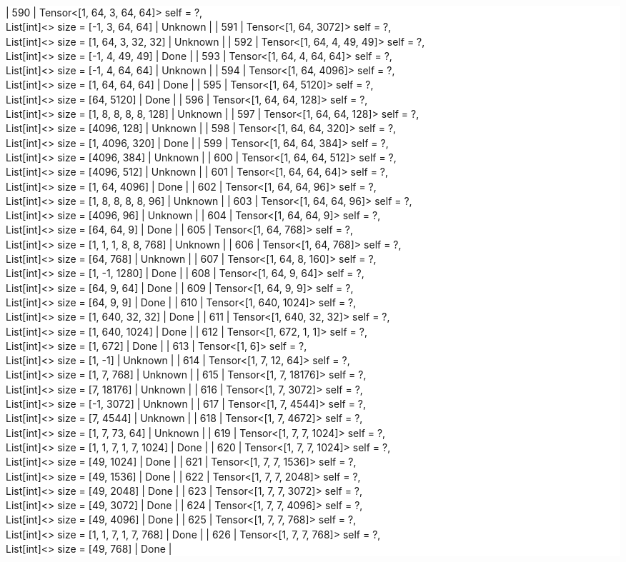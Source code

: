 |  590 | Tensor<[1, 64, 3, 64, 64]> self = ?,<br>List[int]<> size = [-1, 3, 64, 64]                   | Unknown  |
|  591 | Tensor<[1, 64, 3072]> self = ?,<br>List[int]<> size = [1, 64, 3, 32, 32]                     | Unknown  |
|  592 | Tensor<[1, 64, 4, 49, 49]> self = ?,<br>List[int]<> size = [-1, 4, 49, 49]                   | Done     |
|  593 | Tensor<[1, 64, 4, 64, 64]> self = ?,<br>List[int]<> size = [-1, 4, 64, 64]                   | Unknown  |
|  594 | Tensor<[1, 64, 4096]> self = ?,<br>List[int]<> size = [1, 64, 64, 64]                        | Done     |
|  595 | Tensor<[1, 64, 5120]> self = ?,<br>List[int]<> size = [64, 5120]                             | Done     |
|  596 | Tensor<[1, 64, 64, 128]> self = ?,<br>List[int]<> size = [1, 8, 8, 8, 8, 128]                | Unknown  |
|  597 | Tensor<[1, 64, 64, 128]> self = ?,<br>List[int]<> size = [4096, 128]                         | Unknown  |
|  598 | Tensor<[1, 64, 64, 320]> self = ?,<br>List[int]<> size = [1, 4096, 320]                      | Done     |
|  599 | Tensor<[1, 64, 64, 384]> self = ?,<br>List[int]<> size = [4096, 384]                         | Unknown  |
|  600 | Tensor<[1, 64, 64, 512]> self = ?,<br>List[int]<> size = [4096, 512]                         | Unknown  |
|  601 | Tensor<[1, 64, 64, 64]> self = ?,<br>List[int]<> size = [1, 64, 4096]                        | Done     |
|  602 | Tensor<[1, 64, 64, 96]> self = ?,<br>List[int]<> size = [1, 8, 8, 8, 8, 96]                  | Unknown  |
|  603 | Tensor<[1, 64, 64, 96]> self = ?,<br>List[int]<> size = [4096, 96]                           | Unknown  |
|  604 | Tensor<[1, 64, 64, 9]> self = ?,<br>List[int]<> size = [64, 64, 9]                           | Done     |
|  605 | Tensor<[1, 64, 768]> self = ?,<br>List[int]<> size = [1, 1, 1, 8, 8, 768]                    | Unknown  |
|  606 | Tensor<[1, 64, 768]> self = ?,<br>List[int]<> size = [64, 768]                               | Unknown  |
|  607 | Tensor<[1, 64, 8, 160]> self = ?,<br>List[int]<> size = [1, -1, 1280]                        | Done     |
|  608 | Tensor<[1, 64, 9, 64]> self = ?,<br>List[int]<> size = [64, 9, 64]                           | Done     |
|  609 | Tensor<[1, 64, 9, 9]> self = ?,<br>List[int]<> size = [64, 9, 9]                             | Done     |
|  610 | Tensor<[1, 640, 1024]> self = ?,<br>List[int]<> size = [1, 640, 32, 32]                      | Done     |
|  611 | Tensor<[1, 640, 32, 32]> self = ?,<br>List[int]<> size = [1, 640, 1024]                      | Done     |
|  612 | Tensor<[1, 672, 1, 1]> self = ?,<br>List[int]<> size = [1, 672]                              | Done     |
|  613 | Tensor<[1, 6]> self = ?,<br>List[int]<> size = [1, -1]                                       | Unknown  |
|  614 | Tensor<[1, 7, 12, 64]> self = ?,<br>List[int]<> size = [1, 7, 768]                           | Unknown  |
|  615 | Tensor<[1, 7, 18176]> self = ?,<br>List[int]<> size = [7, 18176]                             | Unknown  |
|  616 | Tensor<[1, 7, 3072]> self = ?,<br>List[int]<> size = [-1, 3072]                              | Unknown  |
|  617 | Tensor<[1, 7, 4544]> self = ?,<br>List[int]<> size = [7, 4544]                               | Unknown  |
|  618 | Tensor<[1, 7, 4672]> self = ?,<br>List[int]<> size = [1, 7, 73, 64]                          | Unknown  |
|  619 | Tensor<[1, 7, 7, 1024]> self = ?,<br>List[int]<> size = [1, 1, 7, 1, 7, 1024]                | Done     |
|  620 | Tensor<[1, 7, 7, 1024]> self = ?,<br>List[int]<> size = [49, 1024]                           | Done     |
|  621 | Tensor<[1, 7, 7, 1536]> self = ?,<br>List[int]<> size = [49, 1536]                           | Done     |
|  622 | Tensor<[1, 7, 7, 2048]> self = ?,<br>List[int]<> size = [49, 2048]                           | Done     |
|  623 | Tensor<[1, 7, 7, 3072]> self = ?,<br>List[int]<> size = [49, 3072]                           | Done     |
|  624 | Tensor<[1, 7, 7, 4096]> self = ?,<br>List[int]<> size = [49, 4096]                           | Done     |
|  625 | Tensor<[1, 7, 7, 768]> self = ?,<br>List[int]<> size = [1, 1, 7, 1, 7, 768]                  | Done     |
|  626 | Tensor<[1, 7, 7, 768]> self = ?,<br>List[int]<> size = [49, 768]                             | Done     |